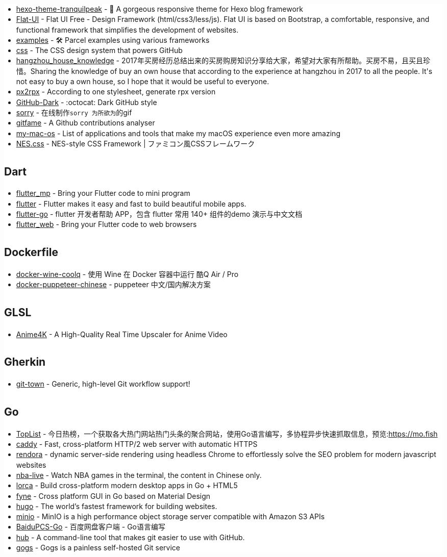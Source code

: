 - [hexo-theme-tranquilpeak](https://github.com/LouisBarranqueiro/hexo-theme-tranquilpeak) - :lipstick: A gorgeous responsive theme for Hexo blog framework
- [Flat-UI](https://github.com/designmodo/Flat-UI) - Flat UI Free - Design Framework (html/css3/less/js). Flat UI is based on Bootstrap, a comfortable, responsive, and functional framework that simplifies the development of websites.
- [examples](https://github.com/parcel-bundler/examples) - 🛠 Parcel examples using various frameworks
- [css](https://github.com/primer/css) - The CSS design system that powers GitHub
- [hangzhou_house_knowledge](https://github.com/houshanren/hangzhou_house_knowledge) - 2017年买房经历总结出来的买房购房知识分享给大家，希望对大家有所帮助。买房不易，且买且珍惜。Sharing the knowledge of buy an own house that according  to the experience at hangzhou in 2017 to all the people. It's not easy to buy a own house, so I hope that it would be useful to everyone.
- [px2rpx](https://github.com/aOrz/px2rpx) - According to one stylesheet, generate rpx version
- [GitHub-Dark](https://github.com/StylishThemes/GitHub-Dark) - :octocat: Dark GitHub style
- [sorry](https://github.com/xtyxtyx/sorry) - 在线制作`sorry 为所欲为`的gif
- [gitfame](https://github.com/hereisnaman/gitfame) - A Github contributions analyser
- [my-mac-os](https://github.com/nikitavoloboev/my-mac-os) - List of applications and tools that make my macOS experience even more amazing
- [NES.css](https://github.com/nostalgic-css/NES.css) - NES-style CSS Framework | ファミコン風CSSフレームワーク

## Dart 

- [flutter_mp](https://github.com/areslabs/flutter_mp) - Bring your Flutter code to mini program
- [flutter](https://github.com/flutter/flutter) - Flutter makes it easy and fast to build beautiful mobile apps.
- [flutter-go](https://github.com/alibaba/flutter-go) - flutter 开发者帮助 APP，包含 flutter 常用 140+ 组件的demo 演示与中文文档
- [flutter_web](https://github.com/flutter/flutter_web) - Bring your Flutter code to web browsers

## Dockerfile 

- [docker-wine-coolq](https://github.com/CoolQ/docker-wine-coolq) - 使用 Wine 在 Docker 容器中运行 酷Q Air / Pro
- [docker-puppeteer-chinese](https://github.com/notadd/docker-puppeteer-chinese) - puppeteer 中文/国内解决方案

## GLSL 

- [Anime4K](https://github.com/bloc97/Anime4K) - A High-Quality Real Time Upscaler for Anime Video

## Gherkin 

- [git-town](https://github.com/Originate/git-town) - Generic, high-level Git workflow support!

## Go 

- [TopList](https://github.com/tophubs/TopList) - 今日热榜，一个获取各大热门网站热门头条的聚合网站，使用Go语言编写，多协程异步快速抓取信息，预览:https://mo.fish
- [caddy](https://github.com/caddyserver/caddy) - Fast, cross-platform HTTP/2 web server with automatic HTTPS
- [rendora](https://github.com/rendora/rendora) - dynamic server-side rendering using headless Chrome to effortlessly solve the SEO problem for modern javascript websites
- [nba-live](https://github.com/xwjdsh/nba-live) - Watch NBA games in the terminal, the content in Chinese only.
- [lorca](https://github.com/zserge/lorca) - Build cross-platform modern desktop apps in Go + HTML5
- [fyne](https://github.com/fyne-io/fyne) - Cross platform GUI in Go based on Material Design
- [hugo](https://github.com/gohugoio/hugo) - The world’s fastest framework for building websites.
- [minio](https://github.com/minio/minio) - MinIO is a high performance object storage server compatible with Amazon S3 APIs
- [BaiduPCS-Go](https://github.com/iikira/BaiduPCS-Go) - 百度网盘客户端 - Go语言编写
- [hub](https://github.com/github/hub) - A command-line tool that makes git easier to use with GitHub.
- [gogs](https://github.com/gogs/gogs) - Gogs is a painless self-hosted Git service